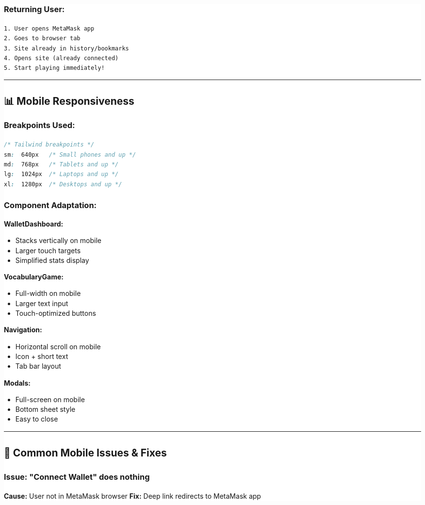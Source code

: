 
### **Returning User:**

```
1. User opens MetaMask app
2. Goes to browser tab
3. Site already in history/bookmarks
4. Opens site (already connected)
5. Start playing immediately!
```

---

## 📊 Mobile Responsiveness

### **Breakpoints Used:**
```css
/* Tailwind breakpoints */
sm:  640px   /* Small phones and up */
md:  768px   /* Tablets and up */
lg:  1024px  /* Laptops and up */
xl:  1280px  /* Desktops and up */
```

### **Component Adaptation:**

**WalletDashboard:**
- Stacks vertically on mobile
- Larger touch targets
- Simplified stats display

**VocabularyGame:**
- Full-width on mobile
- Larger text input
- Touch-optimized buttons

**Navigation:**
- Horizontal scroll on mobile
- Icon + short text
- Tab bar layout

**Modals:**
- Full-screen on mobile
- Bottom sheet style
- Easy to close

---

## 🐛 Common Mobile Issues & Fixes

### **Issue: "Connect Wallet" does nothing**
**Cause:** User not in MetaMask browser
**Fix:** Deep link redirects to MetaMask app
